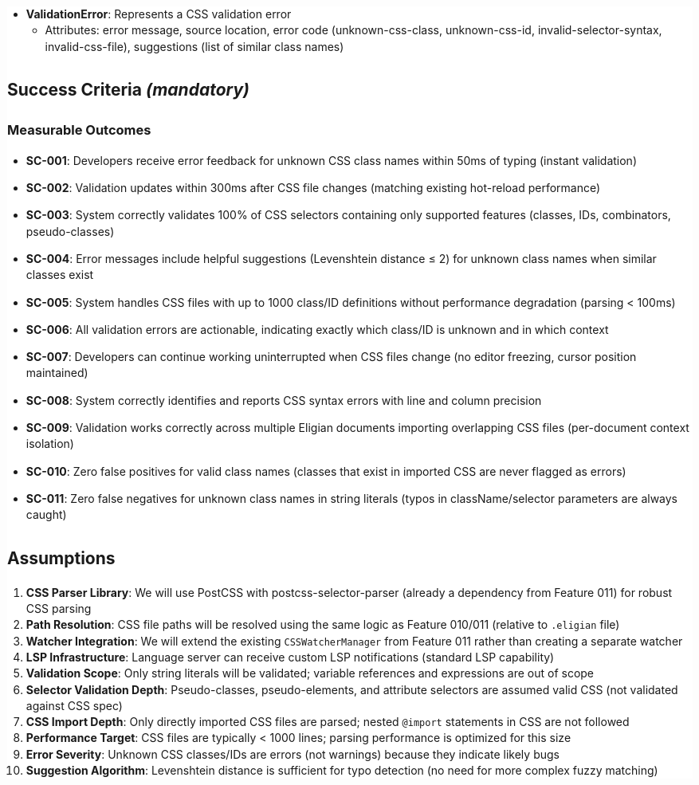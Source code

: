 - **ValidationError**: Represents a CSS validation error
  - Attributes: error message, source location, error code (unknown-css-class, unknown-css-id, invalid-selector-syntax, invalid-css-file), suggestions (list of similar class names)

## Success Criteria *(mandatory)*

### Measurable Outcomes

- **SC-001**: Developers receive error feedback for unknown CSS class names within 50ms of typing (instant validation)

- **SC-002**: Validation updates within 300ms after CSS file changes (matching existing hot-reload performance)

- **SC-003**: System correctly validates 100% of CSS selectors containing only supported features (classes, IDs, combinators, pseudo-classes)

- **SC-004**: Error messages include helpful suggestions (Levenshtein distance ≤ 2) for unknown class names when similar classes exist

- **SC-005**: System handles CSS files with up to 1000 class/ID definitions without performance degradation (parsing < 100ms)

- **SC-006**: All validation errors are actionable, indicating exactly which class/ID is unknown and in which context

- **SC-007**: Developers can continue working uninterrupted when CSS files change (no editor freezing, cursor position maintained)

- **SC-008**: System correctly identifies and reports CSS syntax errors with line and column precision

- **SC-009**: Validation works correctly across multiple Eligian documents importing overlapping CSS files (per-document context isolation)

- **SC-010**: Zero false positives for valid class names (classes that exist in imported CSS are never flagged as errors)

- **SC-011**: Zero false negatives for unknown class names in string literals (typos in className/selector parameters are always caught)

## Assumptions

1. **CSS Parser Library**: We will use PostCSS with postcss-selector-parser (already a dependency from Feature 011) for robust CSS parsing
2. **Path Resolution**: CSS file paths will be resolved using the same logic as Feature 010/011 (relative to `.eligian` file)
3. **Watcher Integration**: We will extend the existing `CSSWatcherManager` from Feature 011 rather than creating a separate watcher
4. **LSP Infrastructure**: Language server can receive custom LSP notifications (standard LSP capability)
5. **Validation Scope**: Only string literals will be validated; variable references and expressions are out of scope
6. **Selector Validation Depth**: Pseudo-classes, pseudo-elements, and attribute selectors are assumed valid CSS (not validated against CSS spec)
7. **CSS Import Depth**: Only directly imported CSS files are parsed; nested `@import` statements in CSS are not followed
8. **Performance Target**: CSS files are typically < 1000 lines; parsing performance is optimized for this size
9. **Error Severity**: Unknown CSS classes/IDs are errors (not warnings) because they indicate likely bugs
10. **Suggestion Algorithm**: Levenshtein distance is sufficient for typo detection (no need for more complex fuzzy matching)
